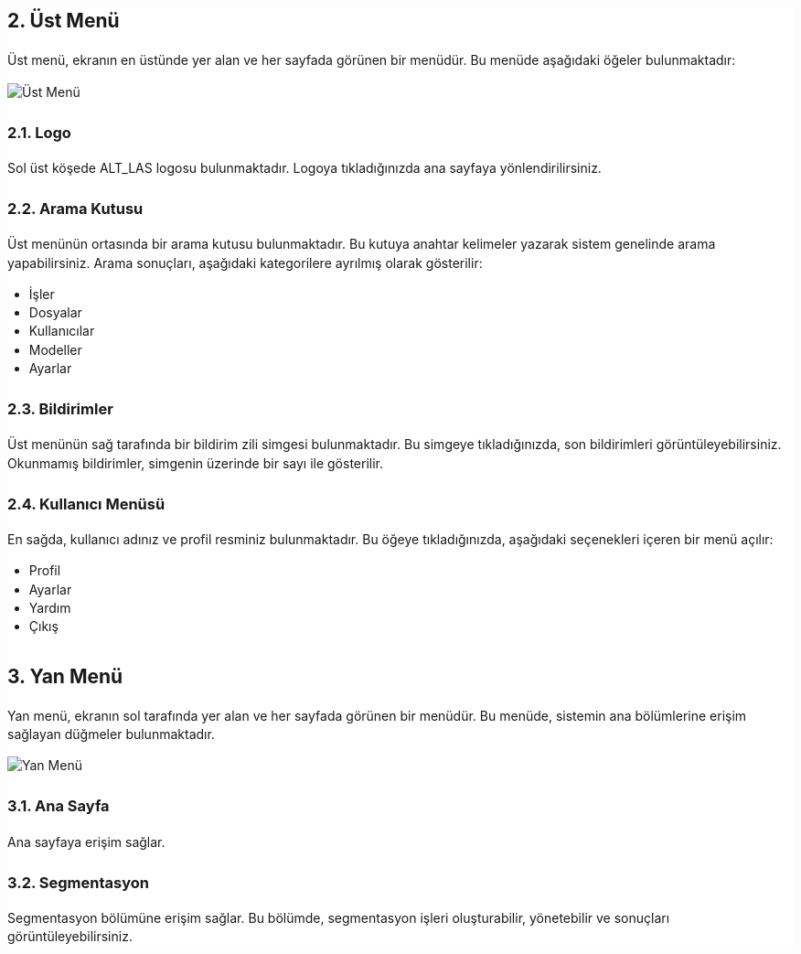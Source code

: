 ## 2. Üst Menü

Üst menü, ekranın en üstünde yer alan ve her sayfada görünen bir menüdür. Bu menüde aşağıdaki öğeler bulunmaktadır:

![Üst Menü](../assets/top-menu.png)

### 2.1. Logo

Sol üst köşede ALT_LAS logosu bulunmaktadır. Logoya tıkladığınızda ana sayfaya yönlendirilirsiniz.

### 2.2. Arama Kutusu

Üst menünün ortasında bir arama kutusu bulunmaktadır. Bu kutuya anahtar kelimeler yazarak sistem genelinde arama yapabilirsiniz. Arama sonuçları, aşağıdaki kategorilere ayrılmış olarak gösterilir:

- İşler
- Dosyalar
- Kullanıcılar
- Modeller
- Ayarlar

### 2.3. Bildirimler

Üst menünün sağ tarafında bir bildirim zili simgesi bulunmaktadır. Bu simgeye tıkladığınızda, son bildirimleri görüntüleyebilirsiniz. Okunmamış bildirimler, simgenin üzerinde bir sayı ile gösterilir.

### 2.4. Kullanıcı Menüsü

En sağda, kullanıcı adınız ve profil resminiz bulunmaktadır. Bu öğeye tıkladığınızda, aşağıdaki seçenekleri içeren bir menü açılır:

- Profil
- Ayarlar
- Yardım
- Çıkış

## 3. Yan Menü

Yan menü, ekranın sol tarafında yer alan ve her sayfada görünen bir menüdür. Bu menüde, sistemin ana bölümlerine erişim sağlayan düğmeler bulunmaktadır.

![Yan Menü](../assets/side-menu.png)

### 3.1. Ana Sayfa

Ana sayfaya erişim sağlar.

### 3.2. Segmentasyon

Segmentasyon bölümüne erişim sağlar. Bu bölümde, segmentasyon işleri oluşturabilir, yönetebilir ve sonuçları görüntüleyebilirsiniz.
